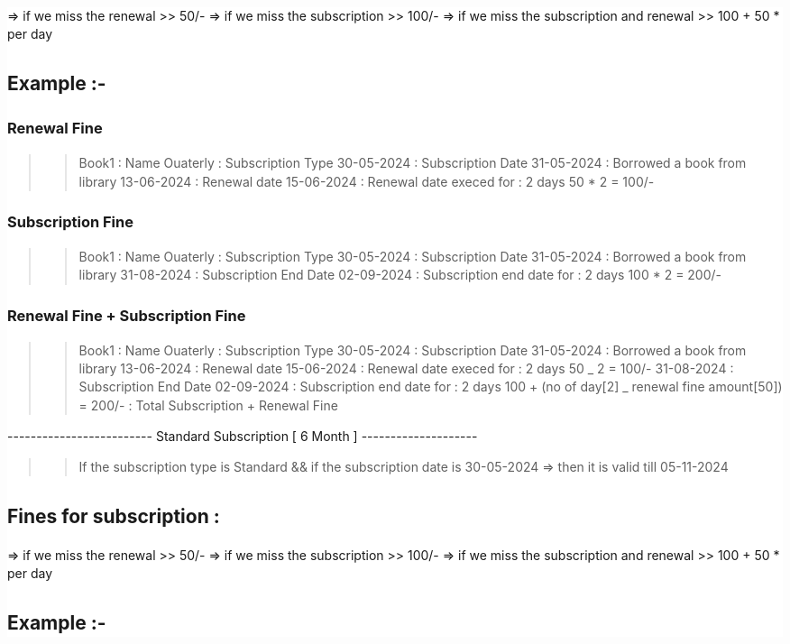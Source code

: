 => if we miss the renewal >> 50/-
=> if we miss the subscription >> 100/-
=> if we miss the subscription and renewal >> 100 + 50 \* per day

## Example :-

### Renewal Fine

> > Book1 : Name
> > Ouaterly : Subscription Type
> > 30-05-2024 : Subscription Date
> > 31-05-2024 : Borrowed a book from library
> > 13-06-2024 : Renewal date
> > 15-06-2024 : Renewal date execed for : 2 days
> > 50 \* 2 = 100/-

### Subscription Fine

> > Book1 : Name
> > Ouaterly : Subscription Type
> > 30-05-2024 : Subscription Date
> > 31-05-2024 : Borrowed a book from library
> > 31-08-2024 : Subscription End Date
> > 02-09-2024 : Subscription end date for : 2 days
> > 100 \* 2 = 200/-

### Renewal Fine + Subscription Fine

> > Book1 : Name
> > Ouaterly : Subscription Type
> > 30-05-2024 : Subscription Date
> > 31-05-2024 : Borrowed a book from library
> > 13-06-2024 : Renewal date
> > 15-06-2024 : Renewal date execed for : 2 days
> > 50 _ 2 = 100/-
> > 31-08-2024 : Subscription End Date
> > 02-09-2024 : Subscription end date for : 2 days
> > 100 + (no of day[2] _ renewal fine amount[50]) = 200/- : Total Subscription + Renewal Fine

------------------------- Standard Subscription [ 6 Month ] --------------------

> > If the subscription type is Standard && if the subscription date is 30-05-2024
> > => then it is valid till 05-11-2024

## Fines for subscription :

=> if we miss the renewal >> 50/-
=> if we miss the subscription >> 100/-
=> if we miss the subscription and renewal >> 100 + 50 \* per day

## Example :-

